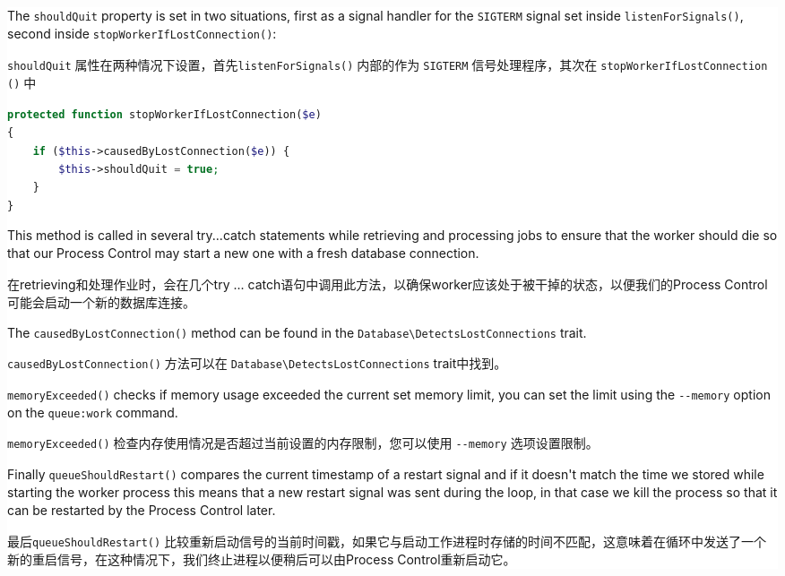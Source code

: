 The `shouldQuit` property is set in two situations, first as a signal handler for the `SIGTERM` signal set inside `listenForSignals()`, second inside `stopWorkerIfLostConnection()`:

`shouldQuit` 属性在两种情况下设置，首先`listenForSignals()` 内部的作为 `SIGTERM` 信号处理程序，其次在 `stopWorkerIfLostConnection()` 中

```php
protected function stopWorkerIfLostConnection($e)
{
    if ($this->causedByLostConnection($e)) {
        $this->shouldQuit = true;
    }
}
```

This method is called in several try...catch statements while retrieving and processing jobs to ensure that the worker should die so that our Process Control may start a new one with a fresh database connection.

在retrieving和处理作业时，会在几个try ... catch语句中调用此方法，以确保worker应该处于被干掉的状态，以便我们的Process Control可能会启动一个新的数据库连接。

The `causedByLostConnection()` method can be found in the `Database\DetectsLostConnections` trait.

`causedByLostConnection()` 方法可以在 `Database\DetectsLostConnections` trait中找到。

`memoryExceeded()` checks if memory usage exceeded the current set memory limit, you can set the limit using the `--memory` option on the `queue:work` command.

`memoryExceeded()` 检查内存使用情况是否超过当前设置的内存限制，您可以使用 `--memory` 选项设置限制。

Finally `queueShouldRestart()` compares the current timestamp of a restart signal and if it doesn't match the time we stored while starting the worker process this means that a new restart signal was sent during the loop, in that case we kill the process so that it can be restarted by the Process Control later.

最后`queueShouldRestart()` 比较重新启动信号的当前时间戳，如果它与启动工作进程时存储的时间不匹配，这意味着在循环中发送了一个新的重启信号，在这种情况下，我们终止进程以便稍后可以由Process Control重新启动它。